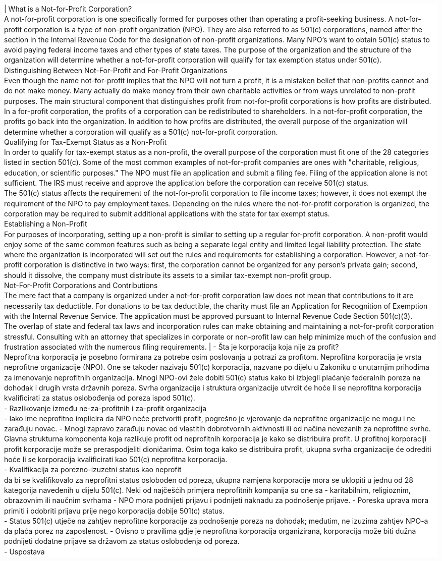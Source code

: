 | What is a Not-for-Profit Corporation?<br/>A not-for-profit corporation is one specifically formed for purposes other than operating a profit-seeking business. A not-for-profit corporation is a type of non-profit organization (NPO). They are also referred to as 501(c) corporations, named after the section in the Internal Revenue Code for the designation of non-profit organizations. Many NPO’s want to obtain 501(c) status to avoid paying federal income taxes and other types of state taxes. The purpose of the organization and the structure of the organization will determine whether a not-for-profit corporation will qualify for tax exemption status under 501(c).<br/>Distinguishing Between Not-For-Profit and For-Profit Organizations<br/>Even though the name not-for-profit implies that the NPO will not turn a profit, it is a mistaken belief that non-profits cannot and do not make money. Many actually do make money from their own charitable activities or from ways unrelated to non-profit purposes. The main structural component that distinguishes profit from not-for-profit corporations is how profits are distributed. In a for-profit corporation, the profits of a corporation can be redistributed to shareholders. In a not-for-profit corporation, the profits go back into the organization. In addition to how profits are distributed, the overall purpose of the organization will determine whether a corporation will qualify as a 501(c) not-for-profit corporation.<br/>Qualifying for Tax-Exempt Status as a Non-Profit<br/>In order to qualify for tax-exempt status as a non-profit, the overall purpose of the corporation must fit one of the 28 categories listed in section 501(c). Some of the most common examples of not-for-profit companies are ones with "charitable, religious, education, or scientific purposes." The NPO must file an application and submit a filing fee. Filing of the application alone is not sufficient. The IRS must receive and approve the application before the corporation can receive 501(c) status.<br/>The 501(c) status affects the requirement of the not-for-profit corporation to file income taxes; however, it does not exempt the requirement of the NPO to pay employment taxes. Depending on the rules where the not-for-profit corporation is organized, the corporation may be required to submit additional applications with the state for tax exempt status.<br/>Establishing a Non-Profit<br/>For purposes of incorporating, setting up a non-profit is similar to setting up a regular for-profit corporation. A non-profit would enjoy some of the same common features such as being a separate legal entity and limited legal liability protection. The state where the organization is incorporated will set out the rules and requirements for establishing a corporation. However, a not-for-profit corporation is distinctive in two ways: first, the corporation cannot be organized for any person’s private gain; second, should it dissolve, the company must distribute its assets to a similar tax-exempt non-profit group.<br/>Not-For-Profit Corporations and Contributions<br/>The mere fact that a company is organized under a not-for-profit corporation law does not mean that contributions to it are necessarily tax deductible. For donations to be tax deductible, the charity must file an Application for Recognition of Exemption with the Internal Revenue Service. The application must be approved pursuant to Internal Revenue Code Section 501(c)(3).<br/>The overlap of state and federal tax laws and incorporation rules can make obtaining and maintaining a not-for-profit corporation stressful. Consulting with an attorney that specializes in corporate or non-profit law can help minimize much of the confusion and frustration associated with the numerous filing requirements. | - Šta je korporacija koja nije za profit?<br/>Neprofitna korporacija je posebno formirana za potrebe osim poslovanja u potrazi za profitom. Neprofitna korporacija je vrsta neprofitne organizacije (NPO). One se također nazivaju 501(c) korporacija, nazvane po dijelu u Zakoniku o unutarnjim prihodima za imenovanje neprofitnih organizacija. Mnogi NPO-ovi žele dobiti 501(c) status kako bi izbjegli plaćanje federalnih poreza na dohodak i drugih vrsta državnih poreza. Svrha organizacije i struktura organizacije utvrdit će hoće li se neprofitna korporacija kvalificirati za status oslobođenja od poreza ispod 501(c).<br/>- Razlikovanje između ne-za-profitnih i za-profit organizacija<br/>- Iako ime neprofitno implicira da NPO neće pretvoriti profit, pogrešno je vjerovanje da neprofitne organizacije ne mogu i ne zarađuju novac. - Mnogi zapravo zarađuju novac od vlastitih dobrotvornih aktivnosti ili od načina nevezanih za neprofitne svrhe. Glavna strukturna komponenta koja razlikuje profit od neprofitnih korporacija je kako se distribuira profit. U profitnoj korporaciji profit korporacije može se preraspodjeliti dioničarima. Osim toga kako se distribuira profit, ukupna svrha organizacije će odrediti hoće li se korporacija kvalificirati kao 501(c) neprofitna korporacija.<br/>- Kvalifikacija za porezno-izuzetni status kao neprofit<br/>da bi se kvalifikovalo za neprofitni status oslobođen od poreza, ukupna namjena korporacije mora se uklopiti u jednu od 28 kategorija navedenih u dijelu 501(c). Neki od najčešćih primjera neprofitnih kompanija su one sa - karitabilnim, religioznim, obrazovnim ili naučnim svrhama - NPO mora podnijeti prijavu i podnijeti naknadu za podnošenje prijave. - Poreska uprava mora primiti i odobriti prijavu prije nego korporacija dobije 501(c) status.<br/>- Status 501(c) utječe na zahtjev neprofitne korporacije za podnošenje poreza na dohodak; međutim, ne izuzima zahtjev NPO-a da plaća porez na zaposlenost. - Ovisno o pravilima gdje je neprofitna korporacija organizirana, korporacija može biti dužna podnijeti dodatne prijave sa državom za status oslobođenja od poreza.<br/>- Uspostava